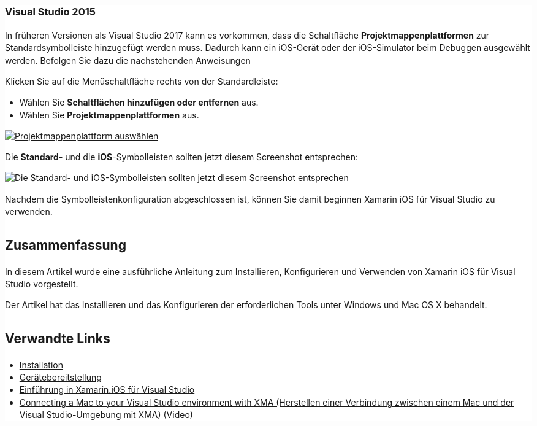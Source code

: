 ### <a name="visual-studio-2015"></a>Visual Studio 2015

In früheren Versionen als Visual Studio 2017 kann es vorkommen, dass die Schaltfläche **Projektmappenplattformen** zur Standardsymbolleiste hinzugefügt werden muss. Dadurch kann ein iOS-Gerät oder der iOS-Simulator beim Debuggen ausgewählt werden. Befolgen Sie dazu die nachstehenden Anweisungen

Klicken Sie auf die Menüschaltfläche rechts von der Standardleiste:

- Wählen Sie **Schaltflächen hinzufügen oder entfernen** aus.
- Wählen Sie **Projektmappenplattformen** aus.

[![Projektmappenplattform auswählen](images/image35.png)](images/image35.png#lightbox)

Die **Standard**- und die **iOS**-Symbolleisten sollten jetzt diesem Screenshot entsprechen:

[![Die Standard- und iOS-Symbolleisten sollten jetzt diesem Screenshot entsprechen](images/image36.png)](images/image36.png#lightbox)

Nachdem die Symbolleistenkonfiguration abgeschlossen ist, können Sie damit beginnen Xamarin iOS für Visual Studio zu verwenden.

## <a name="summary"></a>Zusammenfassung

In diesem Artikel wurde eine ausführliche Anleitung zum Installieren, Konfigurieren und Verwenden von Xamarin iOS für Visual Studio vorgestellt.

Der Artikel hat das Installieren und das Konfigurieren der erforderlichen Tools unter Windows und Mac OS X behandelt.


## <a name="related-links"></a>Verwandte Links

- [Installation](~/cross-platform/get-started/installation/windows.md)
- [Gerätebereitstellung](~/ios/get-started/installation/device-provisioning/index.md)
- [Einführung in Xamarin.iOS für Visual Studio](~/ios/get-started/installation/windows/introduction-to-xamarin-ios-for-visual-studio.md)
- [Connecting a Mac to your Visual Studio environment with XMA (Herstellen einer Verbindung zwischen einem Mac und der Visual Studio-Umgebung mit XMA) (Video)](https://university.xamarin.com/lightninglectures/xamarin-mac-agent)
